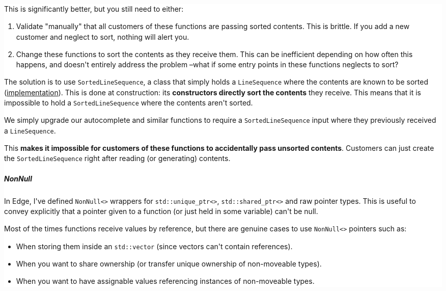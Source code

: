 This is significantly better,
but you still need to either:

1. Validate "manually" that all customers of these functions
   are passing sorted contents.
   This is brittle.
   If you add a new customer and neglect to sort,
   nothing will alert you.

2. Change these functions to sort the contents as they receive them.
   This can be inefficient depending on how often this happens,
   and doesn't entirely address the problem
   –what if some entry points in these functions neglects to sort?

The solution is to use `SortedLineSequence`,
a class that simply holds a `LineSequence`
where the contents are known to be sorted
([implementation](https://github.com/alefore/edge/blob/master/src/language/text/sorted_line_sequence.h)).
This is done at construction:
its **constructors directly sort the contents** they receive.
This means that it is impossible to hold a `SortedLineSequence`
where the contents aren't sorted.

We simply upgrade our autocomplete and similar functions
to require a `SortedLineSequence` input
where they previously received a `LineSequence`.

This **makes it impossible for customers of these functions
to accidentally pass unsorted contents**.
Customers can just create the `SortedLineSequence`
right after reading (or generating) contents.

##### NonNull

In Edge, I've defined `NonNull<>` wrappers for `std::unique_ptr<>`,
`std::shared_ptr<>`
and raw pointer types.
This is useful to convey explicitly
that a pointer given to a function
(or just held in some variable)
can't be null.

Most of the times functions receive values by reference,
but there are genuine cases to use `NonNull<>` pointers
such as:

* When storing them inside an `std::vector`
  (since vectors can't contain references).

* When you want to share ownership
  (or transfer unique ownership of non-moveable types).

* When you want to have assignable values
  referencing instances of non-moveable types.
